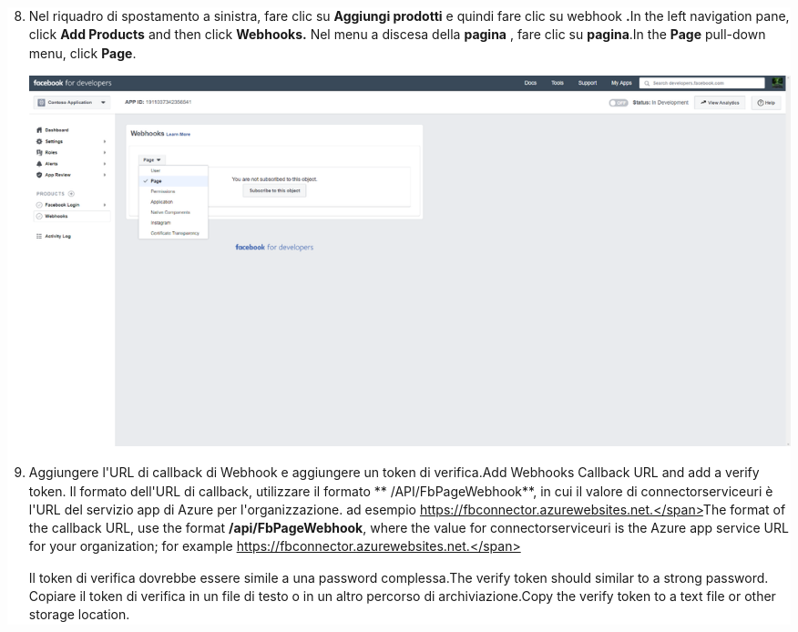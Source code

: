 8. <span data-ttu-id="17dd5-168">Nel riquadro di spostamento a sinistra, fare clic su **Aggiungi prodotti** e quindi fare clic su webhook **.**</span><span class="sxs-lookup"><span data-stu-id="17dd5-168">In the left navigation pane, click **Add Products** and then click **Webhooks.**</span></span> <span data-ttu-id="17dd5-169">Nel menu a discesa della **pagina** , fare clic su **pagina**.</span><span class="sxs-lookup"><span data-stu-id="17dd5-169">In the **Page** pull-down menu, click **Page**.</span></span> 

   ![](media/FBCimage32.png)

9. <span data-ttu-id="17dd5-170">Aggiungere l'URL di callback di Webhook e aggiungere un token di verifica.</span><span class="sxs-lookup"><span data-stu-id="17dd5-170">Add Webhooks Callback URL and add a verify token.</span></span> <span data-ttu-id="17dd5-171">Il formato dell'URL di callback, utilizzare il formato \*\* <connectorserviceuri>/API/FbPageWebhook\*\*, in cui il valore di connectorserviceuri è l'URL del servizio app di Azure per l'organizzazione. ad esempio https://fbconnector.azurewebsites.net.</span><span class="sxs-lookup"><span data-stu-id="17dd5-171">The format of the callback URL, use the format **<connectorserviceuri>/api/FbPageWebhook**, where the value for connectorserviceuri is the Azure app service URL for your organization; for example https://fbconnector.azurewebsites.net.</span></span> 

    <span data-ttu-id="17dd5-172">Il token di verifica dovrebbe essere simile a una password complessa.</span><span class="sxs-lookup"><span data-stu-id="17dd5-172">The verify token should similar to a strong password.</span></span> <span data-ttu-id="17dd5-173">Copiare il token di verifica in un file di testo o in un altro percorso di archiviazione.</span><span class="sxs-lookup"><span data-stu-id="17dd5-173">Copy the verify token to a text file or other storage location.</span></span>
